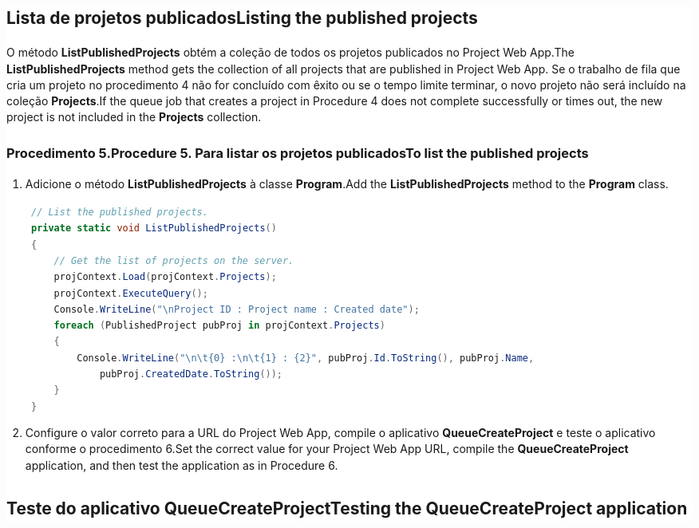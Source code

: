 ## <a name="listing-the-published-projects"></a><span data-ttu-id="68e94-183">Lista de projetos publicados</span><span class="sxs-lookup"><span data-stu-id="68e94-183">Listing the published projects</span></span>
<span data-ttu-id="68e94-184"><a name="pj15_GettingStartedCSOM_ListingPublished"> </a></span><span class="sxs-lookup"><span data-stu-id="68e94-184"><a name="pj15_GettingStartedCSOM_ListingPublished"> </a></span></span>

<span data-ttu-id="68e94-185">O método **ListPublishedProjects** obtém a coleção de todos os projetos publicados no Project Web App.</span><span class="sxs-lookup"><span data-stu-id="68e94-185">The **ListPublishedProjects** method gets the collection of all projects that are published in Project Web App.</span></span> <span data-ttu-id="68e94-186">Se o trabalho de fila que cria um projeto no procedimento 4 não for concluído com êxito ou se o tempo limite terminar, o novo projeto não será incluído na coleção **Projects**.</span><span class="sxs-lookup"><span data-stu-id="68e94-186">If the queue job that creates a project in Procedure 4 does not complete successfully or times out, the new project is not included in the **Projects** collection.</span></span> 
  
### <a name="procedure-5-to-list-the-published-projects"></a><span data-ttu-id="68e94-187">Procedimento 5.</span><span class="sxs-lookup"><span data-stu-id="68e94-187">Procedure 5.</span></span> <span data-ttu-id="68e94-188">Para listar os projetos publicados</span><span class="sxs-lookup"><span data-stu-id="68e94-188">To list the published projects</span></span>

1. <span data-ttu-id="68e94-189">Adicione o método **ListPublishedProjects** à classe **Program**.</span><span class="sxs-lookup"><span data-stu-id="68e94-189">Add the **ListPublishedProjects** method to the **Program** class.</span></span> 
    
   ```cs
    // List the published projects.
    private static void ListPublishedProjects()
    {
        // Get the list of projects on the server.
        projContext.Load(projContext.Projects);
        projContext.ExecuteQuery();
        Console.WriteLine("\nProject ID : Project name : Created date");
        foreach (PublishedProject pubProj in projContext.Projects)
        {
            Console.WriteLine("\n\t{0} :\n\t{1} : {2}", pubProj.Id.ToString(), pubProj.Name,
                pubProj.CreatedDate.ToString());
        }
    }
   ```

2. <span data-ttu-id="68e94-190">Configure o valor correto para a URL do Project Web App, compile o aplicativo **QueueCreateProject** e teste o aplicativo conforme o procedimento 6.</span><span class="sxs-lookup"><span data-stu-id="68e94-190">Set the correct value for your Project Web App URL, compile the **QueueCreateProject** application, and then test the application as in Procedure 6.</span></span> 
    
## <a name="testing-the-queuecreateproject-application"></a><span data-ttu-id="68e94-191">Teste do aplicativo QueueCreateProject</span><span class="sxs-lookup"><span data-stu-id="68e94-191">Testing the QueueCreateProject application</span></span>
<span data-ttu-id="68e94-192"><a name="pj15_GettingStartedCSOM_Testing"> </a></span><span class="sxs-lookup"><span data-stu-id="68e94-192"><a name="pj15_GettingStartedCSOM_Testing"> </a></span></span>
